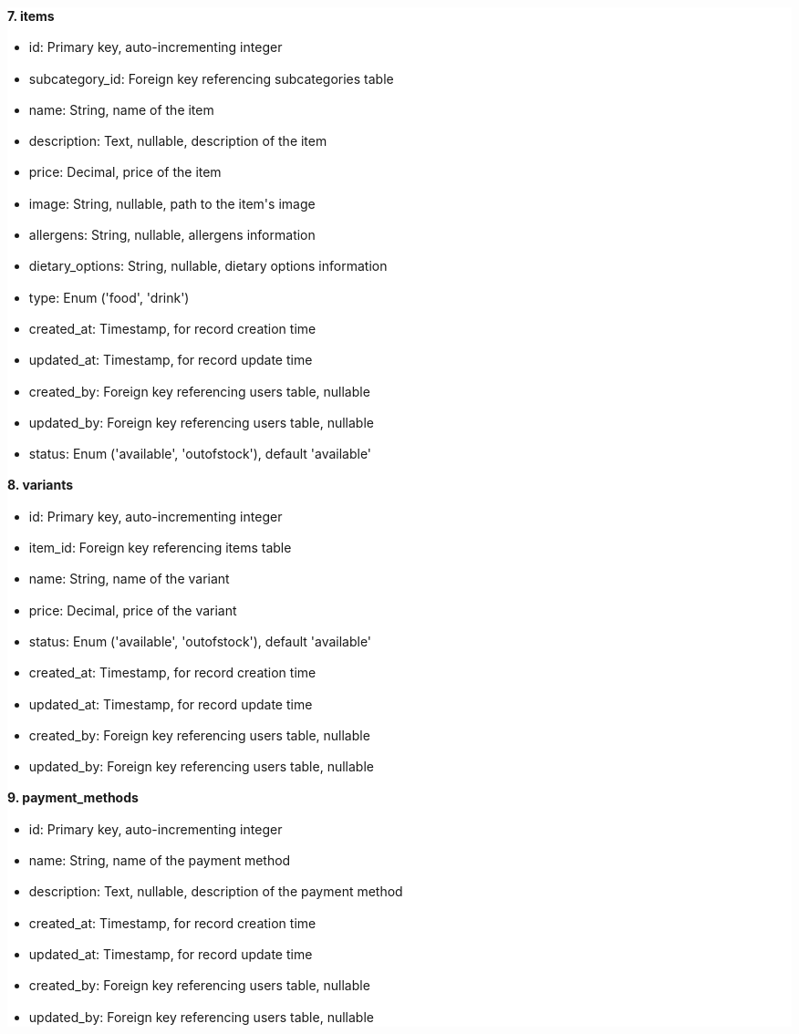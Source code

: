 **7. items**

-   id: Primary key, auto-incrementing integer

-   subcategory_id: Foreign key referencing subcategories table

-   name: String, name of the item

-   description: Text, nullable, description of the item

-   price: Decimal, price of the item

-   image: String, nullable, path to the item\'s image

-   allergens: String, nullable, allergens information

-   dietary_options: String, nullable, dietary options information

-   type: Enum (\'food\', \'drink\')

-   created_at: Timestamp, for record creation time

-   updated_at: Timestamp, for record update time

-   created_by: Foreign key referencing users table, nullable

-   updated_by: Foreign key referencing users table, nullable

-   status: Enum (\'available\', \'outofstock\'), default \'available\'

**8. variants**

-   id: Primary key, auto-incrementing integer

-   item_id: Foreign key referencing items table

-   name: String, name of the variant

-   price: Decimal, price of the variant

-   status: Enum (\'available\', \'outofstock\'), default \'available\'

-   created_at: Timestamp, for record creation time

-   updated_at: Timestamp, for record update time

-   created_by: Foreign key referencing users table, nullable

-   updated_by: Foreign key referencing users table, nullable

**9. payment_methods**

-   id: Primary key, auto-incrementing integer

-   name: String, name of the payment method

-   description: Text, nullable, description of the payment method

-   created_at: Timestamp, for record creation time

-   updated_at: Timestamp, for record update time

-   created_by: Foreign key referencing users table, nullable

-   updated_by: Foreign key referencing users table, nullable
